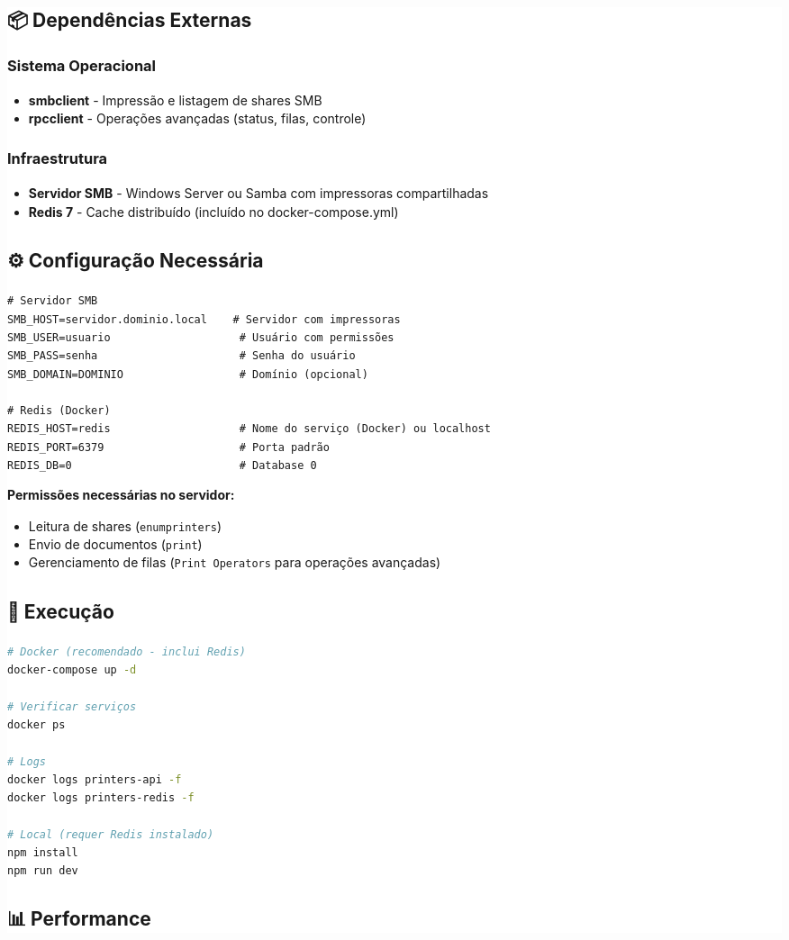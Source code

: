 ## 📦 Dependências Externas

### Sistema Operacional
- **smbclient** - Impressão e listagem de shares SMB
- **rpcclient** - Operações avançadas (status, filas, controle)

### Infraestrutura
- **Servidor SMB** - Windows Server ou Samba com impressoras compartilhadas
- **Redis 7** - Cache distribuído (incluído no docker-compose.yml)

## ⚙️ Configuração Necessária

```env
# Servidor SMB
SMB_HOST=servidor.dominio.local    # Servidor com impressoras
SMB_USER=usuario                    # Usuário com permissões
SMB_PASS=senha                      # Senha do usuário
SMB_DOMAIN=DOMINIO                  # Domínio (opcional)

# Redis (Docker)
REDIS_HOST=redis                    # Nome do serviço (Docker) ou localhost
REDIS_PORT=6379                     # Porta padrão
REDIS_DB=0                          # Database 0
```

**Permissões necessárias no servidor:**
- Leitura de shares (`enumprinters`)
- Envio de documentos (`print`)
- Gerenciamento de filas (`Print Operators` para operações avançadas)

## 🚀 Execução

```bash
# Docker (recomendado - inclui Redis)
docker-compose up -d

# Verificar serviços
docker ps

# Logs
docker logs printers-api -f
docker logs printers-redis -f

# Local (requer Redis instalado)
npm install
npm run dev
```

## 📊 Performance
